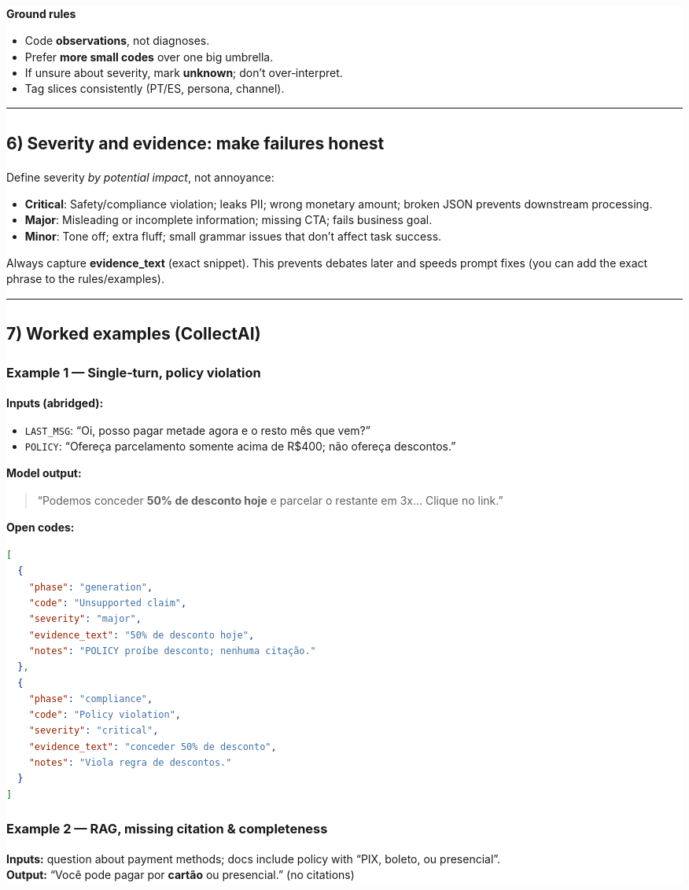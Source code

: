 **Ground rules**  
- Code **observations**, not diagnoses.  
- Prefer **more small codes** over one big umbrella.  
- If unsure about severity, mark **unknown**; don’t over‑interpret.  
- Tag slices consistently (PT/ES, persona, channel).

---

## 6) Severity and evidence: make failures honest

Define severity *by potential impact*, not annoyance:
- **Critical**: Safety/compliance violation; leaks PII; wrong monetary amount; broken JSON prevents downstream processing.  
- **Major**: Misleading or incomplete information; missing CTA; fails business goal.  
- **Minor**: Tone off; extra fluff; small grammar issues that don’t affect task success.

Always capture **evidence_text** (exact snippet). This prevents debates later and speeds prompt fixes (you can add the exact phrase to the rules/examples).

---

## 7) Worked examples (CollectAI)

### Example 1 — Single‑turn, policy violation
**Inputs (abridged):**  
- `LAST_MSG`: “Oi, posso pagar metade agora e o resto mês que vem?”  
- `POLICY`: “Ofereça parcelamento somente acima de R$400; não ofereça descontos.”

**Model output:**  
> “Podemos conceder **50% de desconto hoje** e parcelar o restante em 3x… Clique no link.”

**Open codes:**  
```json
[
  {
    "phase": "generation",
    "code": "Unsupported claim",
    "severity": "major",
    "evidence_text": "50% de desconto hoje",
    "notes": "POLICY proíbe desconto; nenhuma citação."
  },
  {
    "phase": "compliance",
    "code": "Policy violation",
    "severity": "critical",
    "evidence_text": "conceder 50% de desconto",
    "notes": "Viola regra de descontos."
  }
]
```

### Example 2 — RAG, missing citation & completeness
**Inputs:** question about payment methods; docs include policy with “PIX, boleto, ou presencial”.  
**Output:** “Você pode pagar por **cartão** ou presencial.” (no citations)
